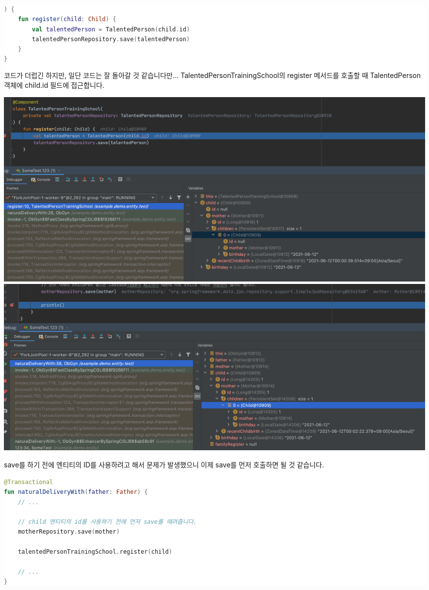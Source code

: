```kotlin
) {
    fun register(child: Child) {
        val talentedPerson = TalentedPerson(child.id)
        talentedPersonRepository.save(talentedPerson)
    }
}
```

코드가 더럽긴 하지만, 일단 코드는 잘 돌아갈 것 같습니다만...
TalentedPersonTrainingSchool의 register 메서드를 호출할 때 TalentedPerson 객체에 child.id 필드에 접근합니다. 

![하지만 child 객체는 생성 당시 id 값을 지정하지 않았고, 아직 Transient(엔티티 매니저의 영속성 컨텍스트에 저장된 적도, DB에 저장된 적도 없는) 상태라 id는 null입니다.](entity-manager-persist-vs-merge/child-has-not-id.png)
![save 이후에 브레이크 포인트를 찍어서 보면 child에 id가 할당돼있는 걸 볼 수 있습니다.](entity-manager-persist-vs-merge/child-has-id-after-save.png)

save를 하기 전에 엔티티의 ID를 사용하려고 해서 문제가 발생했으니 이제 save를 먼저 호출하면 될 것 같습니다.
```kotlin
@Transactional
fun naturalDeliveryWith(father: Father) {
    // ...

    // child 엔티티의 id를 사용하기 전에 먼저 save를 때려줍니다. 
    motherRepository.save(mother)

    talentedPersonTrainingSchool.register(child)

    // ...
}
```